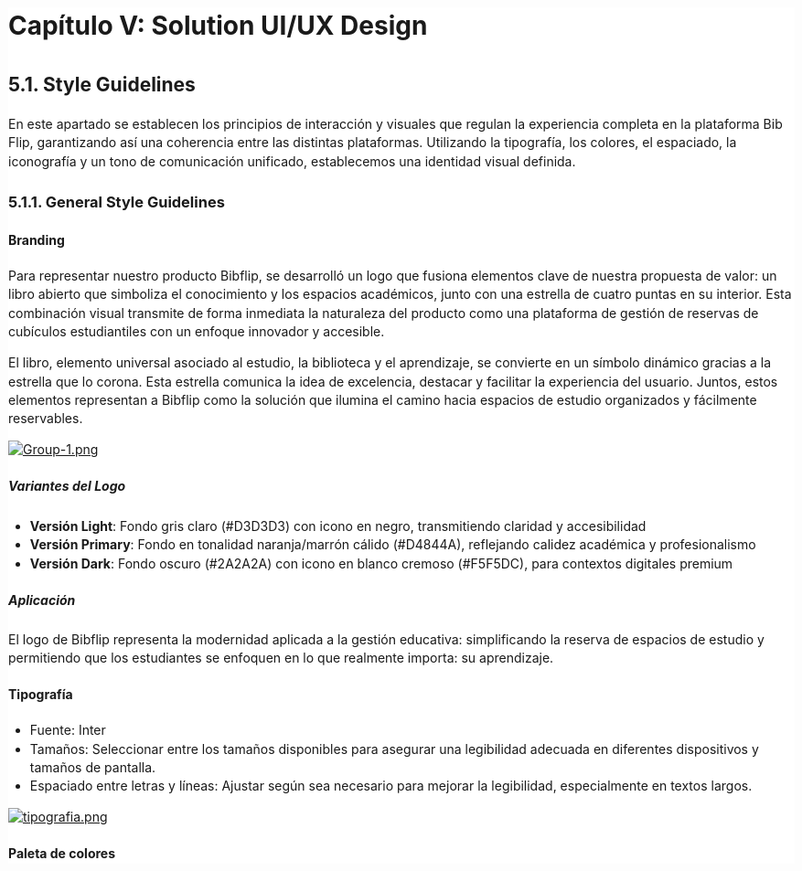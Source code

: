 # Capítulo V: Solution UI/UX Design

## 5.1. Style Guidelines

En este apartado se establecen los principios de interacción y visuales que regulan la experiencia completa en la plataforma Bib Flip, garantizando así una coherencia entre las distintas plataformas. Utilizando la tipografía, los colores, el espaciado, la iconografía y un tono de comunicación unificado, establecemos una identidad visual definida.

### 5.1.1. General Style Guidelines

#### Branding

Para representar nuestro producto Bibflip, se desarrolló un logo que fusiona elementos clave de nuestra propuesta de valor: un libro abierto que simboliza el conocimiento y los espacios académicos, junto con una estrella de cuatro puntas en su interior. Esta combinación visual transmite de forma inmediata la naturaleza del producto como una plataforma de gestión de reservas de cubículos estudiantiles con un enfoque innovador y accesible.

El libro, elemento universal asociado al estudio, la biblioteca y el aprendizaje, se convierte en un símbolo dinámico gracias a la estrella que lo corona. Esta estrella comunica la idea de excelencia, destacar y facilitar la experiencia del usuario. Juntos, estos elementos representan a Bibflip como la solución que ilumina el camino hacia espacios de estudio organizados y fácilmente reservables.

[![Group-1.png](https://i.postimg.cc/9fMHWTHY/Group-1.png)](https://postimg.cc/dhzx6h1h)

##### Variantes del Logo

- **Versión Light**: Fondo gris claro (#D3D3D3) con icono en negro, transmitiendo claridad y accesibilidad
- **Versión Primary**: Fondo en tonalidad naranja/marrón cálido (#D4844A), reflejando calidez académica y profesionalismo
- **Versión Dark**: Fondo oscuro (#2A2A2A) con icono en blanco cremoso (#F5F5DC), para contextos digitales premium

##### Aplicación

El logo de Bibflip representa la modernidad aplicada a la gestión educativa: simplificando la reserva de espacios de estudio y permitiendo que los estudiantes se enfoquen en lo que realmente importa: su aprendizaje.


#### Tipografía

- Fuente: Inter
- Tamaños: Seleccionar entre los tamaños disponibles para asegurar una legibilidad adecuada en diferentes dispositivos y tamaños de pantalla.
- Espaciado entre letras y líneas: Ajustar según sea necesario para mejorar la legibilidad, especialmente en textos largos.

[![tipografia.png](https://i.postimg.cc/T3g5Pqk3/tipografia.png)](https://postimg.cc/tsR4SPQK)

#### Paleta de colores
